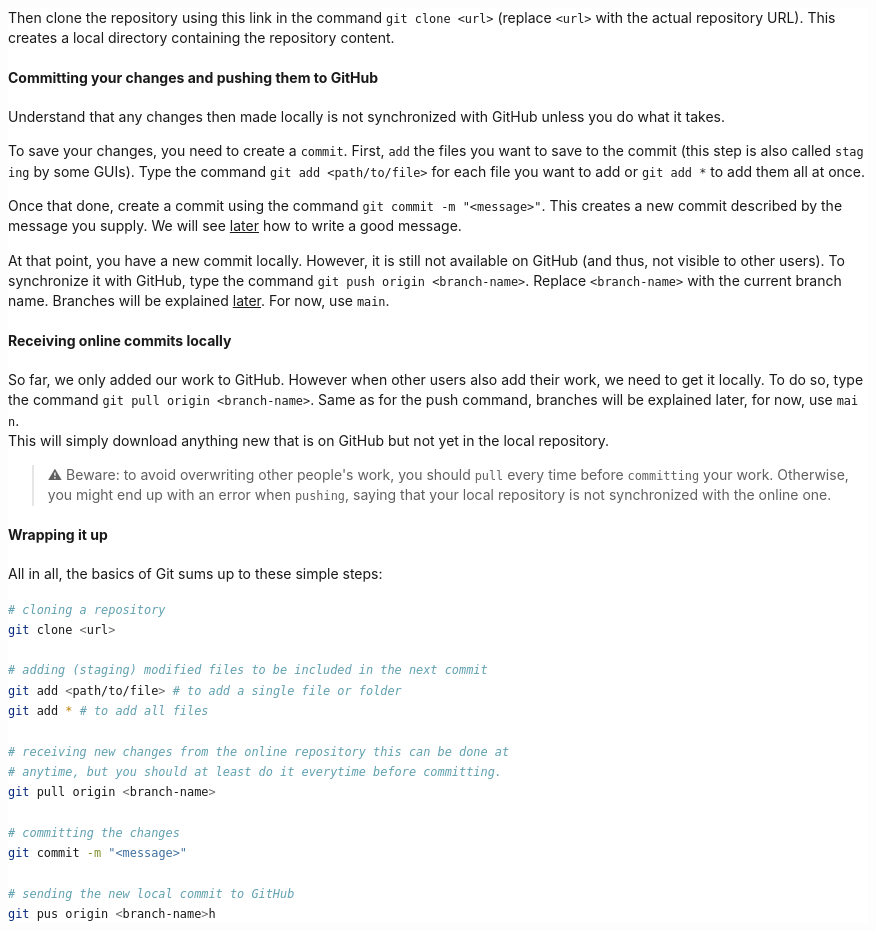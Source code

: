 Then clone the repository using this link in the command `git clone <url>`
(replace `<url>` with the actual repository URL). This creates a local directory
containing the repository content.

#### Committing your changes and pushing them to GitHub

Understand that any changes then made locally is not synchronized with GitHub
unless you do what it takes.

To save your changes, you need to create a `commit`. First, `add` the files you
want to save to the commit (this step is also called `staging` by some GUIs).
Type the command `git add <path/to/file>` for each file you want to add or
`git add *` to add them all at once.

Once that done, create a commit using the command `git commit -m "<message>"`.
This creates a new commit described by the message you supply. We will see [later](#commit-conventions)
how to write a good message.

At that point, you have a new commit locally. However, it is still not available
on GitHub (and thus, not visible to other users). To synchronize it with GitHub,
type the command `git push origin <branch-name>`. Replace `<branch-name>` with
the current branch name. Branches will be explained [later](#branches). For now,
use `main`.

#### Receiving online commits locally

So far, we only added our work to GitHub. However when other users also add
their work, we need to get it locally. To do so, type the command
`git pull origin <branch-name>`. Same as for the push command, branches will be
explained later, for now, use `main`.  
This will simply download anything new that is on GitHub but not yet in the
local repository.

> ⚠️ Beware:  to avoid overwriting other people's work, you should `pull` every 
time before `committing` your work. Otherwise, you might end up with an error
when `pushing`, saying that your local repository is not synchronized with the
online one.

#### Wrapping it up

All in all, the basics of Git sums up to these simple steps:

```sh
# cloning a repository
git clone <url>

# adding (staging) modified files to be included in the next commit
git add <path/to/file> # to add a single file or folder
git add * # to add all files

# receiving new changes from the online repository this can be done at
# anytime, but you should at least do it everytime before committing.
git pull origin <branch-name>

# committing the changes
git commit -m "<message>"

# sending the new local commit to GitHub
git pus origin <branch-name>h
```
